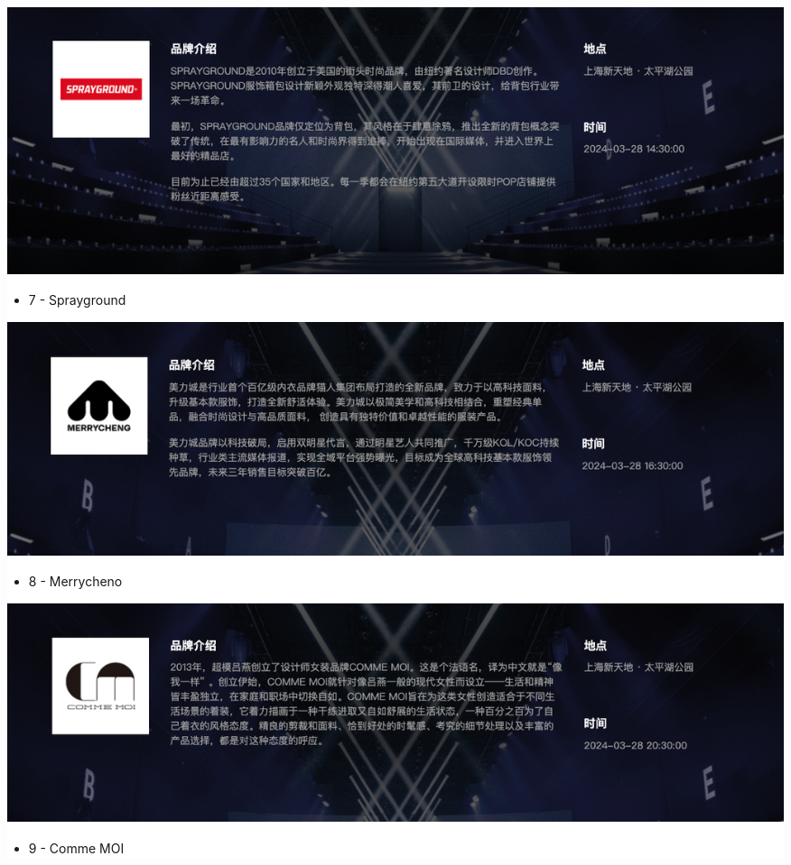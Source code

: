 ![](./img/fashion.week.sh.24/7.png)
* 7 - Sprayground

![](./img/fashion.week.sh.24/8.png)
* 8 - Merrycheno

![](./img/fashion.week.sh.24/9.png)
* 9 - Comme MOI
